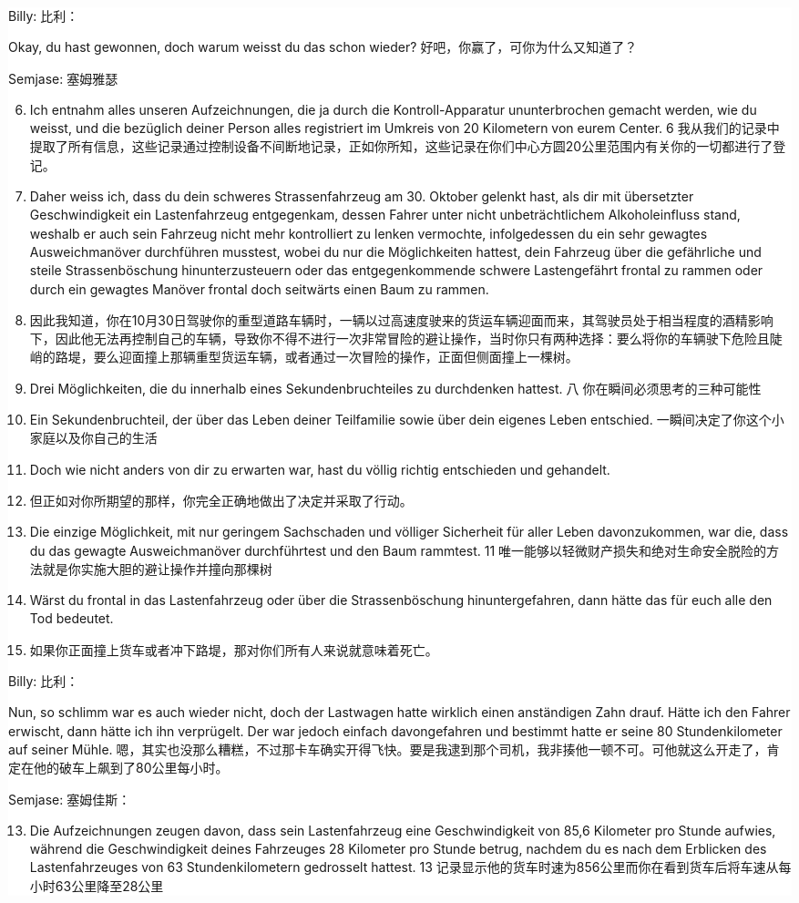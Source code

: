 Billy:
比利：

Okay, du hast gewonnen, doch warum weisst du das schon wieder?
好吧，你赢了，可你为什么又知道了？

Semjase:
塞姆雅瑟

6. Ich entnahm alles unseren Aufzeichnungen, die ja durch die Kontroll-Apparatur ununterbrochen gemacht werden, wie du weisst, und die bezüglich deiner Person alles registriert im Umkreis von 20 Kilometern von eurem Center.
6 我从我们的记录中提取了所有信息，这些记录通过控制设备不间断地记录，正如你所知，这些记录在你们中心方圆20公里范围内有关你的一切都进行了登记。

7. Daher weiss ich, dass du dein schweres Strassenfahrzeug am 30. Oktober gelenkt hast, als dir mit übersetzter Geschwindigkeit ein Lastenfahrzeug entgegenkam, dessen Fahrer unter nicht unbeträchtlichem Alkoholeinfluss stand, weshalb er auch sein Fahrzeug nicht mehr kontrolliert zu lenken vermochte, infolgedessen du ein sehr gewagtes Ausweichmanöver durchführen musstest, wobei du nur die Möglichkeiten hattest, dein Fahrzeug über die gefährliche und steile Strassenböschung hinunterzusteuern oder das entgegenkommende schwere Lastengefährt frontal zu rammen oder durch ein gewagtes Manöver frontal doch seitwärts einen Baum zu rammen.
7. 因此我知道，你在10月30日驾驶你的重型道路车辆时，一辆以过高速度驶来的货运车辆迎面而来，其驾驶员处于相当程度的酒精影响下，因此他无法再控制自己的车辆，导致你不得不进行一次非常冒险的避让操作，当时你只有两种选择：要么将你的车辆驶下危险且陡峭的路堤，要么迎面撞上那辆重型货运车辆，或者通过一次冒险的操作，正面但侧面撞上一棵树。

8. Drei Möglichkeiten, die du innerhalb eines Sekundenbruchteiles zu durchdenken hattest.
八 你在瞬间必须思考的三种可能性

9. Ein Sekundenbruchteil, der über das Leben deiner Teilfamilie sowie über dein eigenes Leben entschied.
一瞬间决定了你这个小家庭以及你自己的生活

10. Doch wie nicht anders von dir zu erwarten war, hast du völlig richtig entschieden und gehandelt.
10. 但正如对你所期望的那样，你完全正确地做出了决定并采取了行动。

11. Die einzige Möglichkeit, mit nur geringem Sachschaden und völliger Sicherheit für aller Leben davonzukommen, war die, dass du das gewagte Ausweichmanöver durchführtest und den Baum rammtest.
11 唯一能够以轻微财产损失和绝对生命安全脱险的方法就是你实施大胆的避让操作并撞向那棵树

12. Wärst du frontal in das Lastenfahrzeug oder über die Strassenböschung hinuntergefahren, dann hätte das für euch alle den Tod bedeutet.
12. 如果你正面撞上货车或者冲下路堤，那对你们所有人来说就意味着死亡。

Billy:
比利：

Nun, so schlimm war es auch wieder nicht, doch der Lastwagen hatte wirklich einen anständigen Zahn drauf. Hätte ich den Fahrer erwischt, dann hätte ich ihn verprügelt. Der war jedoch einfach davongefahren und bestimmt hatte er seine 80 Stundenkilometer auf seiner Mühle.
嗯，其实也没那么糟糕，不过那卡车确实开得飞快。要是我逮到那个司机，我非揍他一顿不可。可他就这么开走了，肯定在他的破车上飙到了80公里每小时。

Semjase:
塞姆佳斯：

13. Die Aufzeichnungen zeugen davon, dass sein Lastenfahrzeug eine Geschwindigkeit von 85,6 Kilometer pro Stunde aufwies, während die Geschwindigkeit deines Fahrzeuges 28 Kilometer pro Stunde betrug, nachdem du es nach dem Erblicken des Lastenfahrzeuges von 63 Stundenkilometern gedrosselt hattest.
13 记录显示他的货车时速为856公里而你在看到货车后将车速从每小时63公里降至28公里
